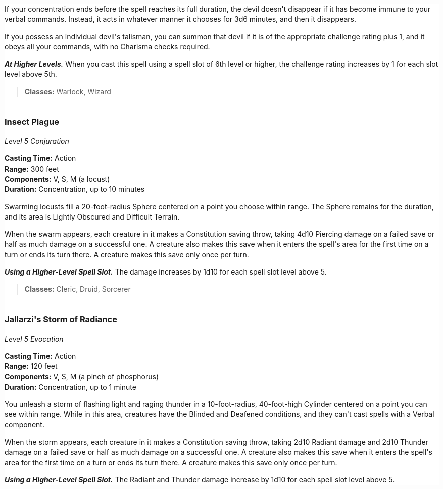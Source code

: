If your concentration ends before the spell reaches its full duration, the devil doesn't disappear if it has become immune to your verbal commands. Instead, it acts in whatever manner it chooses for 3d6 minutes, and then it disappears.

If you possess an individual devil's talisman, you can summon that devil if it is of the appropriate challenge rating plus 1, and it obeys all your commands, with no Charisma checks required.

***At Higher Levels.*** When you cast this spell using a spell slot of 6th level or higher, the challenge rating increases by 1 for each slot level above 5th.

> **Classes:** Warlock, Wizard

---

### Insect Plague
*Level 5 Conjuration*

**Casting Time:** Action  
**Range:** 300 feet  
**Components:** V, S, M (a locust)  
**Duration:** Concentration, up to 10 minutes

Swarming locusts fill a 20-foot-radius Sphere centered on a point you choose within range. The Sphere remains for the duration, and its area is Lightly Obscured and Difficult Terrain.

When the swarm appears, each creature in it makes a Constitution saving throw, taking 4d10 Piercing damage on a failed save or half as much damage on a successful one. A creature also makes this save when it enters the spell's area for the first time on a turn or ends its turn there. A creature makes this save only once per turn.

***Using a Higher-Level Spell Slot.*** The damage increases by 1d10 for each spell slot level above 5.

> **Classes:** Cleric, Druid, Sorcerer

---

### Jallarzi's Storm of Radiance
*Level 5 Evocation*

**Casting Time:** Action  
**Range:** 120 feet  
**Components:** V, S, M (a pinch of phosphorus)  
**Duration:** Concentration, up to 1 minute

You unleash a storm of flashing light and raging thunder in a 10-foot-radius, 40-foot-high Cylinder centered on a point you can see within range. While in this area, creatures have the Blinded and Deafened conditions, and they can't cast spells with a Verbal component.

When the storm appears, each creature in it makes a Constitution saving throw, taking 2d10 Radiant damage and 2d10 Thunder damage on a failed save or half as much damage on a successful one. A creature also makes this save when it enters the spell's area for the first time on a turn or ends its turn there. A creature makes this save only once per turn.

***Using a Higher-Level Spell Slot.*** The Radiant and Thunder damage increase by 1d10 for each spell slot level above 5.
